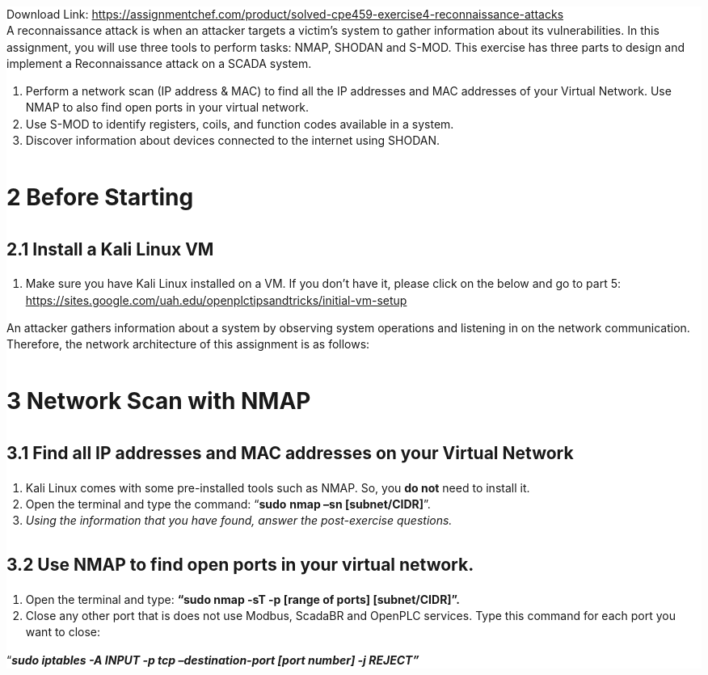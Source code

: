 Download Link: https://assignmentchef.com/product/solved-cpe459-exercise4-reconnaissance-attacks
<br>
A reconnaissance attack is when an attacker targets a victim’s system to gather information about its vulnerabilities. In this assignment, you will use three tools to perform tasks: NMAP, SHODAN and S-MOD. This exercise has three parts to design and implement a Reconnaissance attack on a SCADA system.

<ol>

 <li>Perform a network scan (IP address &amp; MAC) to find all the IP addresses and MAC addresses of your Virtual Network. Use NMAP to also find open ports in your virtual network.</li>

 <li>Use S-MOD to identify registers, coils, and function codes available in a system.</li>

 <li>Discover information about devices connected to the internet using SHODAN.</li>

</ol>

<h1>2         Before Starting</h1>

<h2>2.1        Install a Kali Linux VM</h2>

<ol>

 <li>Make sure you have Kali Linux installed on a VM. If you don’t have it, please click on the below and go to part 5:  <a href="https://sites.google.com/uah.edu/openplctipsandtricks/initial-vm-setup">https://sites.google.com/uah.edu/openplctipsandtricks/initial-vm-setup</a></li>

</ol>

An attacker gathers information about a system by observing system operations and listening in on the network communication. Therefore, the network architecture of this assignment is as follows:

<h1>3         Network Scan with NMAP</h1>

<h2>3.1        Find all IP addresses and MAC addresses on your Virtual Network</h2>

<ol>

 <li>Kali Linux comes with some pre-installed tools such as NMAP. So, you <strong>do not</strong> need to install it.</li>

 <li>Open the terminal and type the command: “<strong>sudo</strong> <strong>nmap –sn [subnet/CIDR]</strong>”.</li>

 <li><em>Using the information that you have found, answer the post-exercise questions.</em></li>

</ol>

<h2>3.2        Use NMAP to find open ports in your virtual network.</h2>

<ol>

 <li>Open the terminal and type: <strong>“sudo nmap -sT -p [range of ports] [subnet/CIDR]”.</strong></li>

 <li>Close any other port that is does not use Modbus, ScadaBR and OpenPLC services. Type this command for each port you want to close:</li>

</ol>

“<strong><em>sudo iptables -A INPUT -p tcp –destination-port [port number] -j REJECT”</em></strong>
